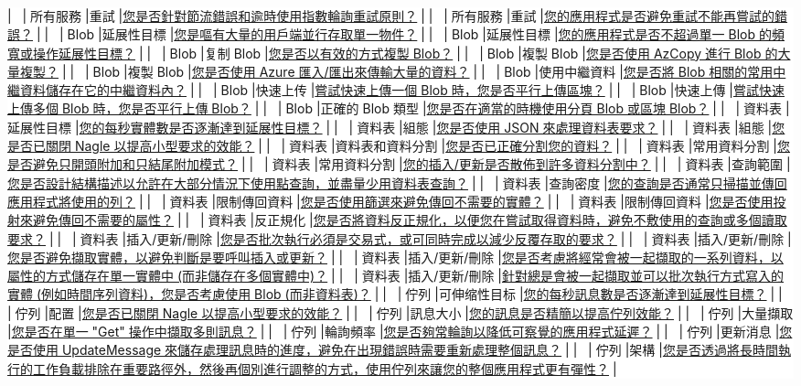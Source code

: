 | &nbsp; | 所有服務 |重試 |[您是否針對節流錯誤和逾時使用指數輪詢重試原則？](#subheading14) |
| &nbsp; | 所有服務 |重試 |[您的應用程式是否避免重試不能再嘗試的錯誤？](#subheading15) |
| &nbsp; | Blob |延展性目標 |[您是嘔有大量的用戶端並行存取單一物件？](#subheading46) |
| &nbsp; | Blob |延展性目標 |[您的應用程式是否不超過單一 Blob 的頻寬或操作延展性目標？](#subheading16) |
| &nbsp; | Blob |复制 Blob |[您是否以有效的方式複製 Blob？](#subheading17) |
| &nbsp; | Blob |複製 Blob |[您是否使用 AzCopy 進行 Blob 的大量複製？](#subheading18) |
| &nbsp; | Blob |複製 Blob |[您是否使用 Azure 匯入/匯出來傳輸大量的資料？](#subheading19) |
| &nbsp; | Blob |使用中繼資料 |[您是否將 Blob 相關的常用中繼資料儲存在它的中繼資料內？](#subheading20) |
| &nbsp; | Blob |快速上传 |[嘗試快速上傳一個 Blob 時，您是否平行上傳區塊？](#subheading21) |
| &nbsp; | Blob |快速上傳 |[嘗試快速上傳多個 Blob 時，您是否平行上傳 Blob？](#subheading22) |
| &nbsp; | Blob |正確的 Blob 類型 |[您是否在適當的時機使用分頁 Blob 或區塊 Blob？](#subheading23) |
| &nbsp; | 資料表 |延展性目標 |[您的每秒實體數是否逐漸達到延展性目標？](#subheading24) |
| &nbsp; | 資料表 |組態 |[您是否使用 JSON 來處理資料表要求？](#subheading25) |
| &nbsp; | 資料表 |組態 |[您是否已關閉 Nagle 以提高小型要求的效能？](#subheading26) |
| &nbsp; | 資料表 |資料表和資料分割 |[您是否已正確分割您的資料？](#subheading27) |
| &nbsp; | 資料表 |常用資料分割 |[您是否避免只開頭附加和只結尾附加模式？](#subheading28) |
| &nbsp; | 資料表 |常用資料分割 |[您的插入/更新是否散佈到許多資料分割中？](#subheading29) |
| &nbsp; | 資料表 |查詢範圍 |[您是否設計結構描述以允許在大部分情況下使用點查詢，並盡量少用資料表查詢？](#subheading30) |
| &nbsp; | 資料表 |查詢密度 |[您的查詢是否通常只掃描並傳回應用程式將使用的列？](#subheading31) |
| &nbsp; | 資料表 |限制傳回資料 |[您是否使用篩選來避免傳回不需要的實體？](#subheading32) |
| &nbsp; | 資料表 |限制傳回資料 |[您是否使用投射來避免傳回不需要的屬性？](#subheading33) |
| &nbsp; | 資料表 |反正規化 |[您是否將資料反正規化，以便您在嘗試取得資料時，避免不敷使用的查詢或多個讀取要求？](#subheading34) |
| &nbsp; | 資料表 |插入/更新/刪除 |[您是否批次執行必須是交易式，或可同時完成以減少反覆存取的要求？](#subheading35) |
| &nbsp; | 資料表 |插入/更新/刪除 |[您是否避免擷取實體，以避免判斷是要呼叫插入或更新？](#subheading36) |
| &nbsp; | 資料表 |插入/更新/刪除 |[您是否考慮將經常會被一起擷取的一系列資料，以屬性的方式儲存在單一實體中 (而非儲存在多個實體中)？](#subheading37) |
| &nbsp; | 資料表 |插入/更新/刪除 |[針對總是會被一起擷取並可以批次執行方式寫入的實體 (例如時間序列資料)，您是否考慮使用 Blob (而非資料表)？](#subheading38) |
| &nbsp; | 佇列 |可伸缩性目标 |[您的每秒訊息數是否逐漸達到延展性目標？](#subheading39) |
| &nbsp; | 佇列 |配置 |[您是否已關閉 Nagle 以提高小型要求的效能？](#subheading40) |
| &nbsp; | 佇列 |訊息大小 |[您的訊息是否精簡以提高佇列效能？](#subheading41) |
| &nbsp; | 佇列 |大量擷取 |[您是否在單一 "Get" 操作中擷取多則訊息？](#subheading42) |
| &nbsp; | 佇列 |輪詢頻率 |[您是否夠常輪詢以降低可察覺的應用程式延遲？](#subheading43) |
| &nbsp; | 佇列 |更新消息 |[您是否使用 UpdateMessage 來儲存處理訊息時的進度，避免在出現錯誤時需要重新處理整個訊息？](#subheading44) |
| &nbsp; | 佇列 |架構 |[您是否透過將長時間執行的工作負載排除在重要路徑外，然後再個別進行調整的方式，使用佇列來讓您的整個應用程式更有彈性？](#subheading45) |

